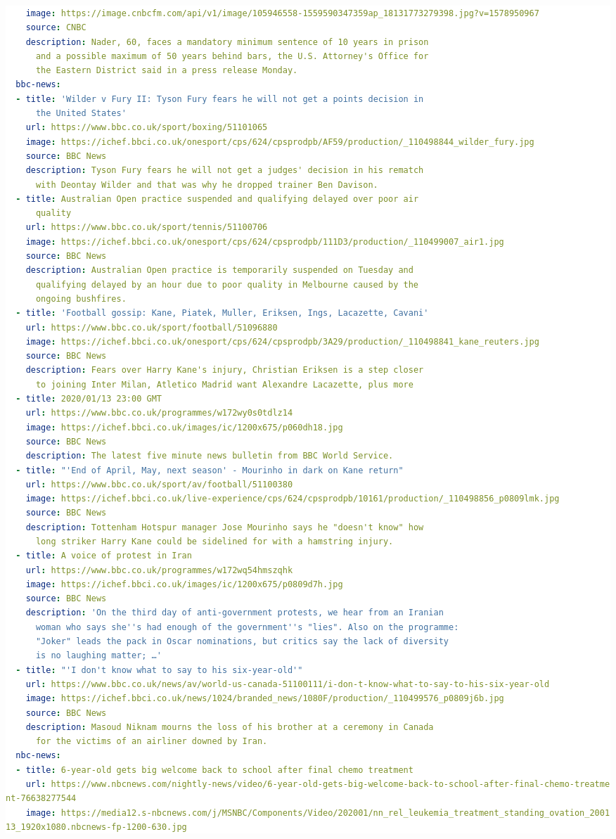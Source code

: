 ```yaml
    image: https://image.cnbcfm.com/api/v1/image/105946558-1559590347359ap_18131773279398.jpg?v=1578950967
    source: CNBC
    description: Nader, 60, faces a mandatory minimum sentence of 10 years in prison
      and a possible maximum of 50 years behind bars, the U.S. Attorney's Office for
      the Eastern District said in a press release Monday.
  bbc-news:
  - title: 'Wilder v Fury II: Tyson Fury fears he will not get a points decision in
      the United States'
    url: https://www.bbc.co.uk/sport/boxing/51101065
    image: https://ichef.bbci.co.uk/onesport/cps/624/cpsprodpb/AF59/production/_110498844_wilder_fury.jpg
    source: BBC News
    description: Tyson Fury fears he will not get a judges' decision in his rematch
      with Deontay Wilder and that was why he dropped trainer Ben Davison.
  - title: Australian Open practice suspended and qualifying delayed over poor air
      quality
    url: https://www.bbc.co.uk/sport/tennis/51100706
    image: https://ichef.bbci.co.uk/onesport/cps/624/cpsprodpb/111D3/production/_110499007_air1.jpg
    source: BBC News
    description: Australian Open practice is temporarily suspended on Tuesday and
      qualifying delayed by an hour due to poor quality in Melbourne caused by the
      ongoing bushfires.
  - title: 'Football gossip: Kane, Piatek, Muller, Eriksen, Ings, Lacazette, Cavani'
    url: https://www.bbc.co.uk/sport/football/51096880
    image: https://ichef.bbci.co.uk/onesport/cps/624/cpsprodpb/3A29/production/_110498841_kane_reuters.jpg
    source: BBC News
    description: Fears over Harry Kane's injury, Christian Eriksen is a step closer
      to joining Inter Milan, Atletico Madrid want Alexandre Lacazette, plus more
  - title: 2020/01/13 23:00 GMT
    url: https://www.bbc.co.uk/programmes/w172wy0s0tdlz14
    image: https://ichef.bbci.co.uk/images/ic/1200x675/p060dh18.jpg
    source: BBC News
    description: The latest five minute news bulletin from BBC World Service.
  - title: "'End of April, May, next season' - Mourinho in dark on Kane return"
    url: https://www.bbc.co.uk/sport/av/football/51100380
    image: https://ichef.bbci.co.uk/live-experience/cps/624/cpsprodpb/10161/production/_110498856_p0809lmk.jpg
    source: BBC News
    description: Tottenham Hotspur manager Jose Mourinho says he "doesn't know" how
      long striker Harry Kane could be sidelined for with a hamstring injury.
  - title: A voice of protest in Iran
    url: https://www.bbc.co.uk/programmes/w172wq54hmszqhk
    image: https://ichef.bbci.co.uk/images/ic/1200x675/p0809d7h.jpg
    source: BBC News
    description: 'On the third day of anti-government protests, we hear from an Iranian
      woman who says she''s had enough of the government''s "lies". Also on the programme:
      "Joker" leads the pack in Oscar nominations, but critics say the lack of diversity
      is no laughing matter; …'
  - title: "'I don't know what to say to his six-year-old'"
    url: https://www.bbc.co.uk/news/av/world-us-canada-51100111/i-don-t-know-what-to-say-to-his-six-year-old
    image: https://ichef.bbci.co.uk/news/1024/branded_news/1080F/production/_110499576_p0809j6b.jpg
    source: BBC News
    description: Masoud Niknam mourns the loss of his brother at a ceremony in Canada
      for the victims of an airliner downed by Iran.
  nbc-news:
  - title: 6-year-old gets big welcome back to school after final chemo treatment
    url: https://www.nbcnews.com/nightly-news/video/6-year-old-gets-big-welcome-back-to-school-after-final-chemo-treatment-76638277544
    image: https://media12.s-nbcnews.com/j/MSNBC/Components/Video/202001/nn_rel_leukemia_treatment_standing_ovation_200113_1920x1080.nbcnews-fp-1200-630.jpg
```